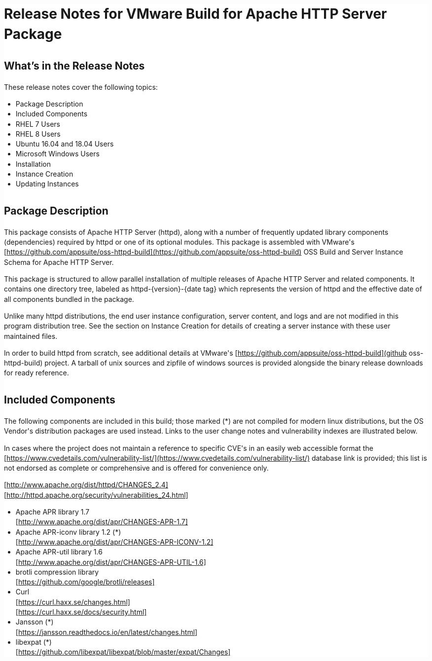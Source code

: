 # **Release Notes for VMware Build for Apache HTTP Server Package**

## **What’s in the Release Notes**

These release notes cover the following topics:

* Package Description
* Included Components
* RHEL 7 Users
* RHEL 8 Users
* Ubuntu 16.04 and 18.04 Users
* Microsoft Windows Users
* Installation
* Instance Creation
* Updating Instances

## **Package Description**

This package consists of Apache HTTP Server (httpd), along with a number of frequently updated library components (dependencies) required by httpd or one of its optional modules. This package is assembled with VMware's [https://github.com/appsuite/oss-httpd-build](https://github.com/appsuite/oss-httpd-build) OSS Build and Server Instance Schema for Apache HTTP Server.

This package is structured to allow parallel installation of multiple releases of Apache HTTP Server and related components. It contains one directory tree, labeled as httpd-{version}-{date tag} which represents the version of httpd and the effective date of all components bundled in the package.

Unlike many httpd distributions, the end user instance configuration, server content, and logs and are not modified in this program distribution tree. See the section on Instance Creation for details of creating a server instance with these user maintained files.

In order to build httpd from scratch, see additional details at VMware's [https://github.com/appsuite/oss-httpd-build](github oss-httpd-build) project. A tarball of unix sources and zipfile of windows sources is provided alongside the binary release downloads for ready reference.

## **Included Components**

The following components are included in this build; those marked (\*) are not compiled for modern linux distributions, but the OS Vendor's distribution packages are used instead. Links to the user change notes and vulnerability indexes are illustrated below.

In cases where the project does not maintain a reference to specific CVE's in an easily web accessible format the [https://www.cvedetails.com/vulnerability-list/](https://www.cvedetails.com/vulnerability-list/) database link is provided; this list is not endorsed as complete or comprehensive and is offered for convenience only.

[http://www.apache.org/dist/httpd/CHANGES_2.4]  
[http://httpd.apache.org/security/vulnerabilities_24.html]
* Apache APR library 1.7  
[http://www.apache.org/dist/apr/CHANGES-APR-1.7]
* Apache APR-iconv library 1.2 (\*)  
[http://www.apache.org/dist/apr/CHANGES-APR-ICONV-1.2]
* Apache APR-util library 1.6  
[http://www.apache.org/dist/apr/CHANGES-APR-UTIL-1.6]
* brotli compression library  
[https://github.com/google/brotli/releases]
* Curl  
[https://curl.haxx.se/changes.html]  
[https://curl.haxx.se/docs/security.html]
* Jansson (\*)  
[https://jansson.readthedocs.io/en/latest/changes.html]
* libexpat (\*)  
[https://github.com/libexpat/libexpat/blob/master/expat/Changes]